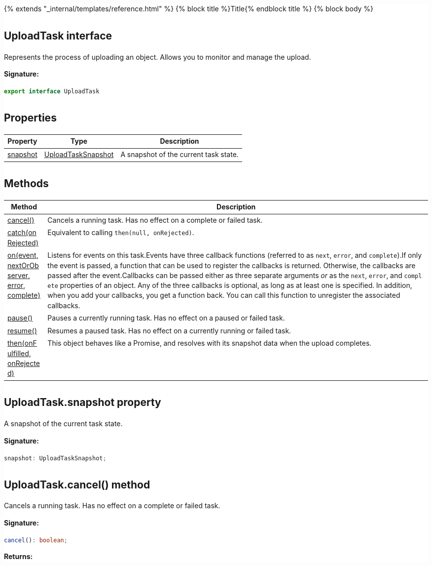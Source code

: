 {% extends "_internal/templates/reference.html" %}
{% block title %}Title{% endblock title %}
{% block body %}

## UploadTask interface

Represents the process of uploading an object. Allows you to monitor and manage the upload.

<b>Signature:</b>

```typescript
export interface UploadTask 
```

## Properties

|  Property | Type | Description |
|  --- | --- | --- |
|  [snapshot](./storage-types.uploadtask.md#uploadtasksnapshot_property) | [UploadTaskSnapshot](./storage-types.uploadtasksnapshot.md#uploadtasksnapshot_interface) | A snapshot of the current task state. |

## Methods

|  Method | Description |
|  --- | --- |
|  [cancel()](./storage-types.uploadtask.md#uploadtaskcancel_method) | Cancels a running task. Has no effect on a complete or failed task. |
|  [catch(onRejected)](./storage-types.uploadtask.md#uploadtaskcatch_method) | Equivalent to calling <code>then(null, onRejected)</code>. |
|  [on(event, nextOrObserver, error, complete)](./storage-types.uploadtask.md#uploadtaskon_method) | Listens for events on this task.Events have three callback functions (referred to as <code>next</code>, <code>error</code>, and <code>complete</code>).If only the event is passed, a function that can be used to register the callbacks is returned. Otherwise, the callbacks are passed after the event.Callbacks can be passed either as three separate arguments <em>or</em> as the <code>next</code>, <code>error</code>, and <code>complete</code> properties of an object. Any of the three callbacks is optional, as long as at least one is specified. In addition, when you add your callbacks, you get a function back. You can call this function to unregister the associated callbacks. |
|  [pause()](./storage-types.uploadtask.md#uploadtaskpause_method) | Pauses a currently running task. Has no effect on a paused or failed task. |
|  [resume()](./storage-types.uploadtask.md#uploadtaskresume_method) | Resumes a paused task. Has no effect on a currently running or failed task. |
|  [then(onFulfilled, onRejected)](./storage-types.uploadtask.md#uploadtaskthen_method) | This object behaves like a Promise, and resolves with its snapshot data when the upload completes. |

## UploadTask.snapshot property

A snapshot of the current task state.

<b>Signature:</b>

```typescript
snapshot: UploadTaskSnapshot;
```

## UploadTask.cancel() method

Cancels a running task. Has no effect on a complete or failed task.

<b>Signature:</b>

```typescript
cancel(): boolean;
```
<b>Returns:</b>
